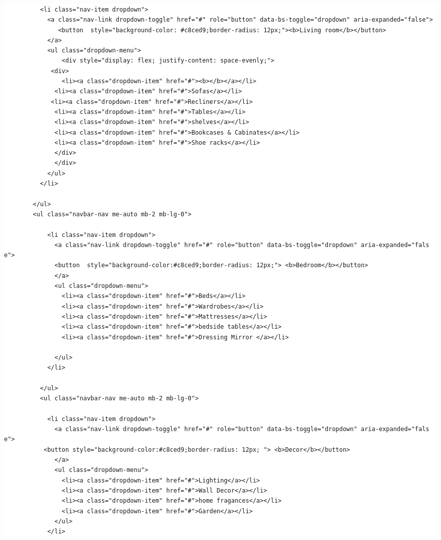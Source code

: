               <li class="nav-item dropdown">
                <a class="nav-link dropdown-toggle" href="#" role="button" data-bs-toggle="dropdown" aria-expanded="false">
                   <button  style="background-color: #c8ced9;border-radius: 12px;"><b>Living room</b></button>
                </a>
                <ul class="dropdown-menu">
                    <div style="display: flex; justify-content: space-evenly;">
                 <div> 
                    <li><a class="dropdown-item" href="#"><b></b></a></li>
                  <li><a class="dropdown-item" href="#">Sofas</a></li>
                 <li><a class="dropdown-item" href="#">Recliners</a></li>
                  <li><a class="dropdown-item" href="#">Tables</a></li>
                  <li><a class="dropdown-item" href="#">shelves</a></li>
                  <li><a class="dropdown-item" href="#">Bookcases & Cabinates</a></li>
                  <li><a class="dropdown-item" href="#">Shoe racks</a></li>
                  </div>
                  </div>
                </ul>
              </li>
             
            </ul>
            <ul class="navbar-nav me-auto mb-2 mb-lg-0">
              
                <li class="nav-item dropdown">
                  <a class="nav-link dropdown-toggle" href="#" role="button" data-bs-toggle="dropdown" aria-expanded="false">
                  <button  style="background-color:#c8ced9;border-radius: 12px;"> <b>Bedroom</b></button>
                  </a>
                  <ul class="dropdown-menu">
                    <li><a class="dropdown-item" href="#">Beds</a></li>
                    <li><a class="dropdown-item" href="#">Wardrobes</a></li>
                    <li><a class="dropdown-item" href="#">Mattresses</a></li>
                    <li><a class="dropdown-item" href="#">bedside tables</a></li>
                    <li><a class="dropdown-item" href="#">Dressing Mirror </a></li>
                    
                  </ul>
                </li>
               
              </ul>
              <ul class="navbar-nav me-auto mb-2 mb-lg-0">
              
                <li class="nav-item dropdown">
                  <a class="nav-link dropdown-toggle" href="#" role="button" data-bs-toggle="dropdown" aria-expanded="false">
               <button style="background-color:#c8ced9;border-radius: 12px; "> <b>Decor</b></button> 
                  </a>
                  <ul class="dropdown-menu">
                    <li><a class="dropdown-item" href="#">Lighting</a></li>
                    <li><a class="dropdown-item" href="#">Wall Decor</a></li>
                    <li><a class="dropdown-item" href="#">home fragances</a></li>
                    <li><a class="dropdown-item" href="#">Garden</a></li>
                  </ul>
                </li>
               